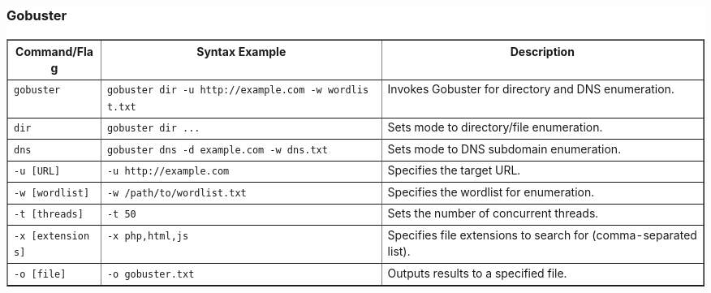 ### Gobuster
<table border="1" cellspacing="0" cellpadding="4">
  <thead>
    <tr>
      <th>Command/Flag</th>
      <th>Syntax Example</th>
      <th>Description</th>
    </tr>
  </thead>
  <tbody>
    <tr>
      <td><code>gobuster</code></td>
      <td><code>gobuster dir -u http://example.com -w wordlist.txt</code></td>
      <td>Invokes Gobuster for directory and DNS enumeration.</td>
    </tr>
    <tr>
      <td><code>dir</code></td>
      <td><code>gobuster dir ...</code></td>
      <td>Sets mode to directory/file enumeration.</td>
    </tr>
    <tr>
      <td><code>dns</code></td>
      <td><code>gobuster dns -d example.com -w dns.txt</code></td>
      <td>Sets mode to DNS subdomain enumeration.</td>
    </tr>
    <tr>
      <td><code>-u [URL]</code></td>
      <td><code>-u http://example.com</code></td>
      <td>Specifies the target URL.</td>
    </tr>
    <tr>
      <td><code>-w [wordlist]</code></td>
      <td><code>-w /path/to/wordlist.txt</code></td>
      <td>Specifies the wordlist for enumeration.</td>
    </tr>
    <tr>
      <td><code>-t [threads]</code></td>
      <td><code>-t 50</code></td>
      <td>Sets the number of concurrent threads.</td>
    </tr>
    <tr>
      <td><code>-x [extensions]</code></td>
      <td><code>-x php,html,js</code></td>
      <td>Specifies file extensions to search for (comma-separated list).</td>
    </tr>
    <tr>
      <td><code>-o [file]</code></td>
      <td><code>-o gobuster.txt</code></td>
      <td>Outputs results to a specified file.</td>
    </tr>
  </tbody>
</table>
